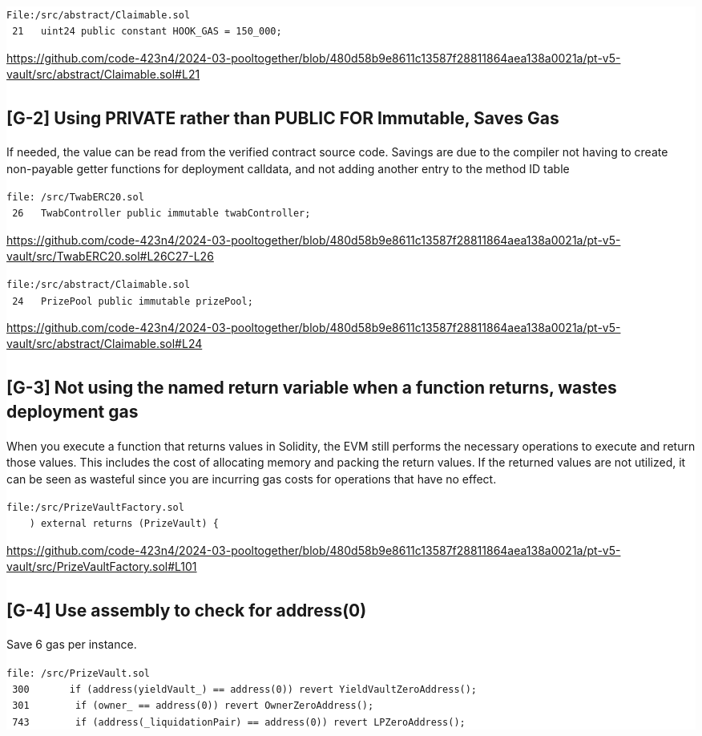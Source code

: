```solidity
File:/src/abstract/Claimable.sol
 21   uint24 public constant HOOK_GAS = 150_000;

```
https://github.com/code-423n4/2024-03-pooltogether/blob/480d58b9e8611c13587f28811864aea138a0021a/pt-v5-vault/src/abstract/Claimable.sol#L21


## [G-2]  Using PRIVATE rather than PUBLIC FOR Immutable, Saves Gas        

If needed, the value can be read from the verified contract source code. Savings are due to the compiler not having to create non-payable getter functions for deployment calldata, and not adding another entry to the method ID table

```solidity
file: /src/TwabERC20.sol
 26   TwabController public immutable twabController;

```
https://github.com/code-423n4/2024-03-pooltogether/blob/480d58b9e8611c13587f28811864aea138a0021a/pt-v5-vault/src/TwabERC20.sol#L26C27-L26

```solidity
file:/src/abstract/Claimable.sol
 24   PrizePool public immutable prizePool;

```
https://github.com/code-423n4/2024-03-pooltogether/blob/480d58b9e8611c13587f28811864aea138a0021a/pt-v5-vault/src/abstract/Claimable.sol#L24

## [G-3]  Not using the named return variable when a function returns, wastes deployment gas

When you execute a function that returns values in Solidity, the EVM still performs the necessary operations to execute and return those values. This includes the cost of allocating memory and packing the return values. If the returned values are not utilized, it can be seen as wasteful since you are incurring gas costs for operations that have no effect.

```solidity
file:/src/PrizeVaultFactory.sol
    ) external returns (PrizeVault) {

```
https://github.com/code-423n4/2024-03-pooltogether/blob/480d58b9e8611c13587f28811864aea138a0021a/pt-v5-vault/src/PrizeVaultFactory.sol#L101



## [G-4] Use assembly to check for address(0)

  Save 6 gas per instance.

```solidity
file: /src/PrizeVault.sol
 300       if (address(yieldVault_) == address(0)) revert YieldVaultZeroAddress();
 301        if (owner_ == address(0)) revert OwnerZeroAddress();
 743        if (address(_liquidationPair) == address(0)) revert LPZeroAddress();

```
